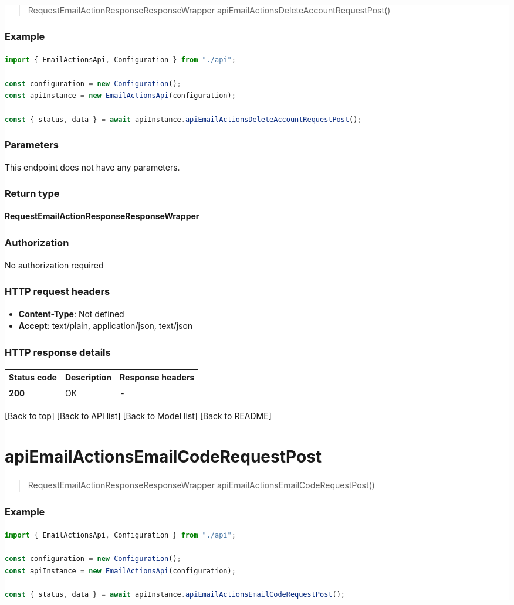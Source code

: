 > RequestEmailActionResponseResponseWrapper apiEmailActionsDeleteAccountRequestPost()

### Example

```typescript
import { EmailActionsApi, Configuration } from "./api";

const configuration = new Configuration();
const apiInstance = new EmailActionsApi(configuration);

const { status, data } = await apiInstance.apiEmailActionsDeleteAccountRequestPost();
```

### Parameters

This endpoint does not have any parameters.

### Return type

**RequestEmailActionResponseResponseWrapper**

### Authorization

No authorization required

### HTTP request headers

- **Content-Type**: Not defined
- **Accept**: text/plain, application/json, text/json

### HTTP response details

| Status code | Description | Response headers |
| ----------- | ----------- | ---------------- |
| **200**     | OK          | -                |

[[Back to top]](#) [[Back to API list]](../README.md#documentation-for-api-endpoints) [[Back to Model list]](../README.md#documentation-for-models) [[Back to README]](../README.md)

# **apiEmailActionsEmailCodeRequestPost**

> RequestEmailActionResponseResponseWrapper apiEmailActionsEmailCodeRequestPost()

### Example

```typescript
import { EmailActionsApi, Configuration } from "./api";

const configuration = new Configuration();
const apiInstance = new EmailActionsApi(configuration);

const { status, data } = await apiInstance.apiEmailActionsEmailCodeRequestPost();
```

